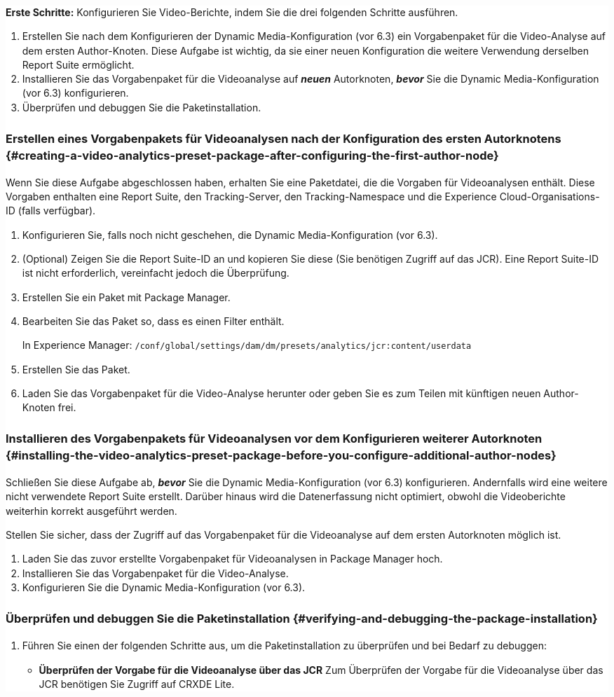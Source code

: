 **Erste Schritte:** Konfigurieren Sie Video-Berichte, indem Sie die drei folgenden Schritte ausführen.

1. Erstellen Sie nach dem Konfigurieren der Dynamic Media-Konfiguration (vor 6.3) ein Vorgabenpaket für die Video-Analyse auf dem ersten Author-Knoten. Diese Aufgabe ist wichtig, da sie einer neuen Konfiguration die weitere Verwendung derselben Report Suite ermöglicht.
1. Installieren Sie das Vorgabenpaket für die Videoanalyse auf ***neuen*** Autorknoten, ***bevor*** Sie die Dynamic Media-Konfiguration (vor 6.3) konfigurieren.
1. Überprüfen und debuggen Sie die Paketinstallation.

### Erstellen eines Vorgabenpakets für Videoanalysen nach der Konfiguration des ersten Autorknotens {#creating-a-video-analytics-preset-package-after-configuring-the-first-author-node}

Wenn Sie diese Aufgabe abgeschlossen haben, erhalten Sie eine Paketdatei, die die Vorgaben für Videoanalysen enthält. Diese Vorgaben enthalten eine Report Suite, den Tracking-Server, den Tracking-Namespace und die Experience Cloud-Organisations-ID (falls verfügbar).

1. Konfigurieren Sie, falls noch nicht geschehen, die Dynamic Media-Konfiguration (vor 6.3).
1. (Optional) Zeigen Sie die Report Suite-ID an und kopieren Sie diese (Sie benötigen Zugriff auf das JCR). Eine Report Suite-ID ist nicht erforderlich, vereinfacht jedoch die Überprüfung.
1. Erstellen Sie ein Paket mit Package Manager.
1. Bearbeiten Sie das Paket so, dass es einen Filter enthält.

   In Experience Manager: `/conf/global/settings/dam/dm/presets/analytics/jcr:content/userdata`

1. Erstellen Sie das Paket.
1. Laden Sie das Vorgabenpaket für die Video-Analyse herunter oder geben Sie es zum Teilen mit künftigen neuen Author-Knoten frei.

### Installieren des Vorgabenpakets für Videoanalysen vor dem Konfigurieren weiterer Autorknoten {#installing-the-video-analytics-preset-package-before-you-configure-additional-author-nodes}

Schließen Sie diese Aufgabe ab, ***bevor*** Sie die Dynamic Media-Konfiguration (vor 6.3) konfigurieren. Andernfalls wird eine weitere nicht verwendete Report Suite erstellt. Darüber hinaus wird die Datenerfassung nicht optimiert, obwohl die Videoberichte weiterhin korrekt ausgeführt werden.

Stellen Sie sicher, dass der Zugriff auf das Vorgabenpaket für die Videoanalyse auf dem ersten Autorknoten möglich ist.

1. Laden Sie das zuvor erstellte Vorgabenpaket für Videoanalysen in Package Manager hoch.
1. Installieren Sie das Vorgabenpaket für die Video-Analyse.
1. Konfigurieren Sie die Dynamic Media-Konfiguration (vor 6.3).

### Überprüfen und debuggen Sie die Paketinstallation {#verifying-and-debugging-the-package-installation}

1. Führen Sie einen der folgenden Schritte aus, um die Paketinstallation zu überprüfen und bei Bedarf zu debuggen:

   * **Überprüfen der Vorgabe für die Videoanalyse über das JCR** Zum Überprüfen der Vorgabe für die Videoanalyse über das JCR benötigen Sie Zugriff auf CRXDE Lite.
